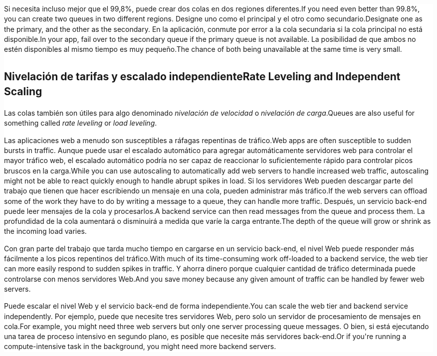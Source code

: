 <span data-ttu-id="1a7bc-155">Si necesita incluso mejor que el 99,8%, puede crear dos colas en dos regiones diferentes.</span><span class="sxs-lookup"><span data-stu-id="1a7bc-155">If you need even better than 99.8%, you can create two queues in two different regions.</span></span> <span data-ttu-id="1a7bc-156">Designe uno como el principal y el otro como secundario.</span><span class="sxs-lookup"><span data-stu-id="1a7bc-156">Designate one as the primary, and the other as the secondary.</span></span> <span data-ttu-id="1a7bc-157">En la aplicación, conmute por error a la cola secundaria si la cola principal no está disponible.</span><span class="sxs-lookup"><span data-stu-id="1a7bc-157">In your app, fail over to the secondary queue if the primary queue is not available.</span></span> <span data-ttu-id="1a7bc-158">La posibilidad de que ambos no estén disponibles al mismo tiempo es muy pequeño.</span><span class="sxs-lookup"><span data-stu-id="1a7bc-158">The chance of both being unavailable at the same time is very small.</span></span>

## <a name="rate-leveling-and-independent-scaling"></a><span data-ttu-id="1a7bc-159">Nivelación de tarifas y escalado independiente</span><span class="sxs-lookup"><span data-stu-id="1a7bc-159">Rate Leveling and Independent Scaling</span></span>

<span data-ttu-id="1a7bc-160">Las colas también son útiles para algo denominado *nivelación de velocidad* o *nivelación de carga*.</span><span class="sxs-lookup"><span data-stu-id="1a7bc-160">Queues are also useful for something called *rate leveling* or *load leveling*.</span></span>

<span data-ttu-id="1a7bc-161">Las aplicaciones web a menudo son susceptibles a ráfagas repentinas de tráfico.</span><span class="sxs-lookup"><span data-stu-id="1a7bc-161">Web apps are often susceptible to sudden bursts in traffic.</span></span> <span data-ttu-id="1a7bc-162">Aunque puede usar el escalado automático para agregar automáticamente servidores web para controlar el mayor tráfico web, el escalado automático podría no ser capaz de reaccionar lo suficientemente rápido para controlar picos bruscos en la carga.</span><span class="sxs-lookup"><span data-stu-id="1a7bc-162">While you can use autoscaling to automatically add web servers to handle increased web traffic, autoscaling might not be able to react quickly enough to handle abrupt spikes in load.</span></span> <span data-ttu-id="1a7bc-163">Si los servidores Web pueden descargar parte del trabajo que tienen que hacer escribiendo un mensaje en una cola, pueden administrar más tráfico.</span><span class="sxs-lookup"><span data-stu-id="1a7bc-163">If the web servers can offload some of the work they have to do by writing a message to a queue, they can handle more traffic.</span></span> <span data-ttu-id="1a7bc-164">Después, un servicio back-end puede leer mensajes de la cola y procesarlos.</span><span class="sxs-lookup"><span data-stu-id="1a7bc-164">A backend service can then read messages from the queue and process them.</span></span> <span data-ttu-id="1a7bc-165">La profundidad de la cola aumentará o disminuirá a medida que varíe la carga entrante.</span><span class="sxs-lookup"><span data-stu-id="1a7bc-165">The depth of the queue will grow or shrink as the incoming load varies.</span></span>

<span data-ttu-id="1a7bc-166">Con gran parte del trabajo que tarda mucho tiempo en cargarse en un servicio back-end, el nivel Web puede responder más fácilmente a los picos repentinos del tráfico.</span><span class="sxs-lookup"><span data-stu-id="1a7bc-166">With much of its time-consuming work off-loaded to a backend service, the web tier can more easily respond to sudden spikes in traffic.</span></span> <span data-ttu-id="1a7bc-167">Y ahorra dinero porque cualquier cantidad de tráfico determinada puede controlarse con menos servidores Web.</span><span class="sxs-lookup"><span data-stu-id="1a7bc-167">And you save money because any given amount of traffic can be handled by fewer web servers.</span></span>

<span data-ttu-id="1a7bc-168">Puede escalar el nivel Web y el servicio back-end de forma independiente.</span><span class="sxs-lookup"><span data-stu-id="1a7bc-168">You can scale the web tier and backend service independently.</span></span> <span data-ttu-id="1a7bc-169">Por ejemplo, puede que necesite tres servidores Web, pero solo un servidor de procesamiento de mensajes en cola.</span><span class="sxs-lookup"><span data-stu-id="1a7bc-169">For example, you might need three web servers but only one server processing queue messages.</span></span> <span data-ttu-id="1a7bc-170">O bien, si está ejecutando una tarea de proceso intensivo en segundo plano, es posible que necesite más servidores back-end.</span><span class="sxs-lookup"><span data-stu-id="1a7bc-170">Or if you're running a compute-intensive task in the background, you might need more backend servers.</span></span>
